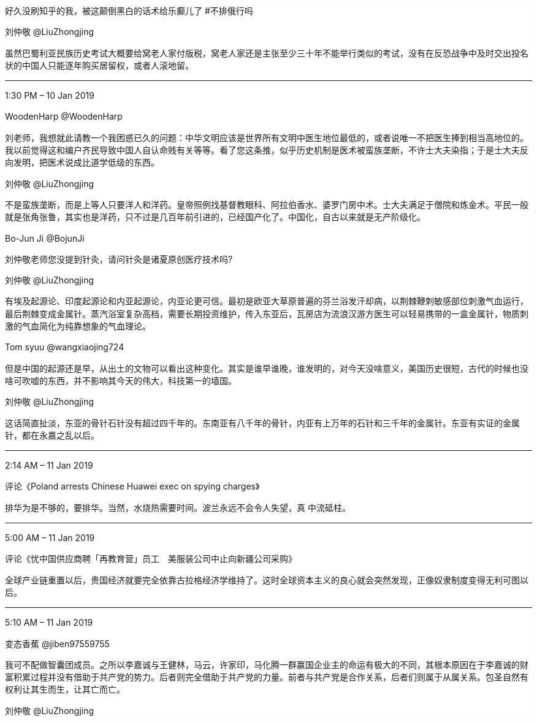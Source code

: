 好久没刷知乎的我，被这颠倒黑白的话术给乐癫儿了 #不排俄行吗

刘仲敬 @LiuZhongjing

虽然巴蜀利亚民族历史考试大概要给窝老人家付版税，窝老人家还是主张至少三十年不能举行类似的考试，没有在反恐战争中及时交出投名状的中国人只能逐年购买居留权，或者人滚地留。

----

1:30 PM – 10 Jan 2019

WoodenHarp @WoodenHarp

刘老师，我想就此请教一个我困惑已久的问题：中华文明应该是世界所有文明中医生地位最低的，或者说唯一不把医生捧到相当高地位的。我以前觉得这和编户齐民导致中国人自认命贱有关等等。看了您这条推，似乎历史机制是医术被蛮族垄断，不许士大夫染指；于是士大夫反向发明，把医术说成比道学低级的东西。

刘仲敬 @LiuZhongjing

不是蛮族垄断，而是上等人只要洋人和洋药。皇帝照例找基督教眼科、阿拉伯香水、婆罗门房中术。士大夫满足于僧院和炼金术。平民一般就是张角张鲁，其实也是洋药，只不过是几百年前引进的，已经国产化了。中国化，自古以来就是无产阶级化。

Bo-Jun Ji @BojunJi

刘仲敬老师您没提到针灸，请问针灸是诸夏原创医疗技术吗?

刘仲敬 @LiuZhongjing

有埃及起源论、印度起源论和内亚起源论，内亚论更可信。最初是欧亚大草原普遍的芬兰浴发汗却病，以荆棘鞭刺敏感部位刺激气血运行，最后荆棘变成金属针。蒸汽浴室复杂高档，需要长期投资维护，传入东亚后，瓦房店为流浪汉游方医生可以轻易携带的一盒金属针，物质刺激的气血简化为纯靠想象的气血理论。

Tom syuu @wangxiaojing724

但是中国的起源还是早，从出土的文物可以看出这种变化。其实是谁早谁晚，谁发明的，对今天没啥意义，美国历史很短，古代的时候也没啥可吹嘘的东西，并不影响其今天的伟大，科技第一的墙国。

刘仲敬 @LiuZhongjing

这话简直扯淡，东亚的骨针石针没有超过四千年的。东南亚有八千年的骨针，内亚有上万年的石针和三千年的金属针。东亚有实证的金属针，都在永嘉之乱以后。

----

2:14 AM – 11 Jan 2019

评论《Poland arrests Chinese Huawei exec on spying charges》

排华为是不够的，要排华。当然，水烧热需要时间。波兰永远不会令人失望，真 中流砥柱。

----

5:00 AM – 11 Jan 2019

评论《忧中国供应商聘「再教育营」员工　美服装公司中止向新疆公司采购》

全球产业链重置以后，贵国经济就要完全依靠古拉格经济学维持了。这时全球资本主义的良心就会突然发现，正像奴隶制度变得无利可图以后。

----

5:10 AM – 11 Jan 2019

变态香蕉 @jiben97559755

我可不配做智囊团成员。之所以李嘉诚与王健林，马云，许家印，马化腾一群赢国企业主的命运有极大的不同，其根本原因在于李嘉诚的财富积累过程并没有借助于共产党的势力。后者则完全借助于共产党的力量。前者与共产党是合作关系，后者们则属于从属关系。包圣自然有权利让其生而生，让其亡而亡。

刘仲敬 @LiuZhongjing
